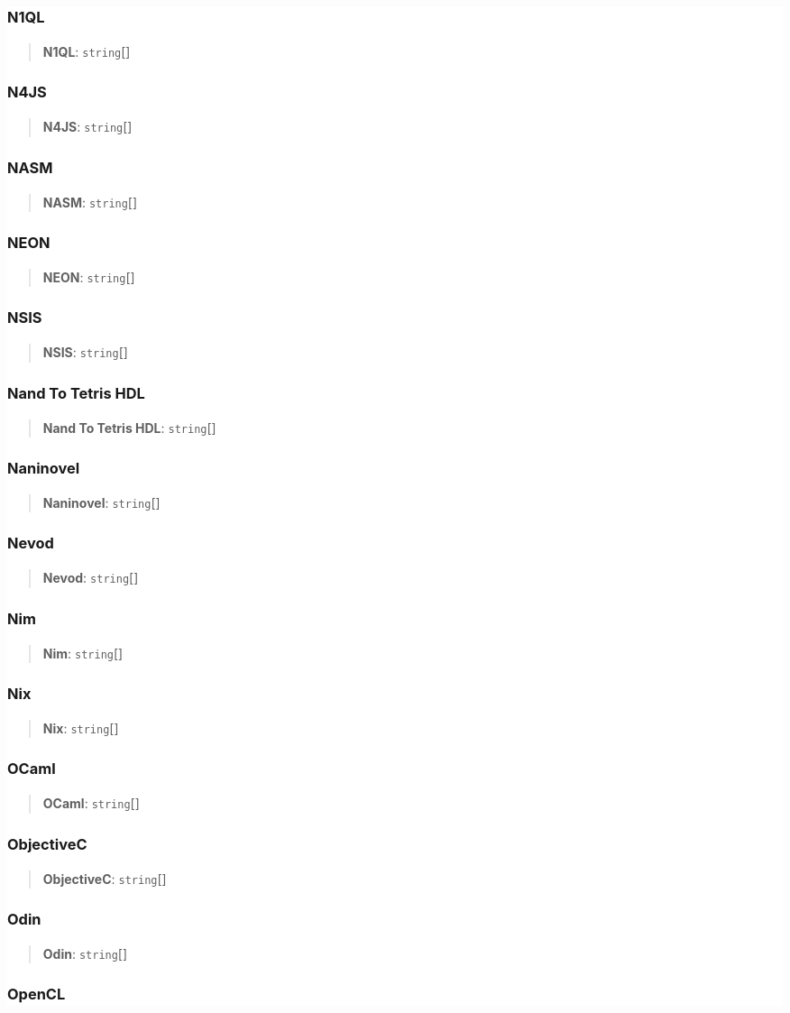 ### N1QL

> **N1QL**: `string`[]

### N4JS

> **N4JS**: `string`[]

### NASM

> **NASM**: `string`[]

### NEON

> **NEON**: `string`[]

### NSIS

> **NSIS**: `string`[]

### Nand To Tetris HDL

> **Nand To Tetris HDL**: `string`[]

### Naninovel

> **Naninovel**: `string`[]

### Nevod

> **Nevod**: `string`[]

### Nim

> **Nim**: `string`[]

### Nix

> **Nix**: `string`[]

### OCaml

> **OCaml**: `string`[]

### ObjectiveC

> **ObjectiveC**: `string`[]

### Odin

> **Odin**: `string`[]

### OpenCL

